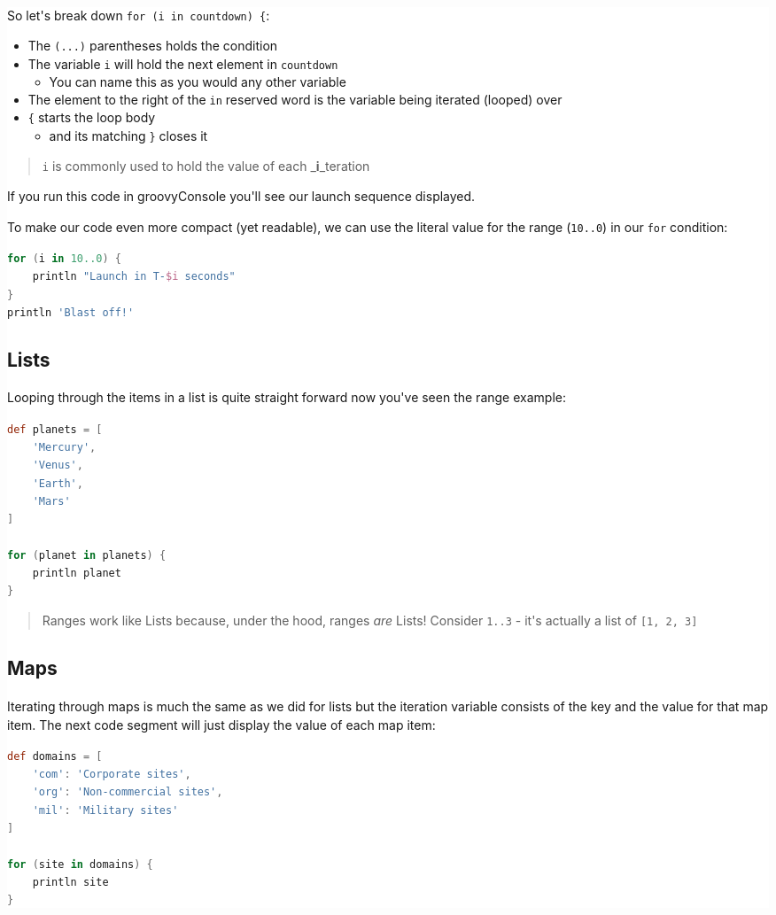 So let's break down `for (i in countdown) {`:

* The `(...)` parentheses holds the condition
* The variable `i` will hold the next element in `countdown`
	* You can name this as you would any other variable
* The element to the right of the `in` reserved word is the variable being iterated (looped) over
* `{` starts the loop body 
	* and its matching `}` closes it

>`i` is commonly used to hold the value of each _**i**_teration

If you run this code in groovyConsole you'll see our launch sequence displayed. 

To make our code even more compact (yet readable), we can use the literal value for the range (`10..0`) in our `for` condition:

```groovy
for (i in 10..0) {
    println "Launch in T-$i seconds"
}
println 'Blast off!'
```

## Lists

Looping through the items in a list is quite straight forward now you've seen the range example:

```groovy
def planets = [
    'Mercury',
    'Venus',
    'Earth',
    'Mars'
]

for (planet in planets) {
    println planet
}
```

>Ranges work like Lists because, under the hood, ranges _are_ Lists! Consider `1..3` - it's actually a list of `[1, 2, 3]`

## Maps

Iterating through maps is much the same as we did for lists but the iteration variable consists of the key and the value for that map item. The next code segment will just display the value of each map item:

```groovy
def domains = [
    'com': 'Corporate sites',
    'org': 'Non-commercial sites',
    'mil': 'Military sites'    
]

for (site in domains) {
    println site
}
```


[^iterator]: Many Groovy classes implement a feature (interface) named `Iterable` and these let you easily iterate over a collection of items. Lists and Maps are both iterable, making it very easy to loop through their contents.